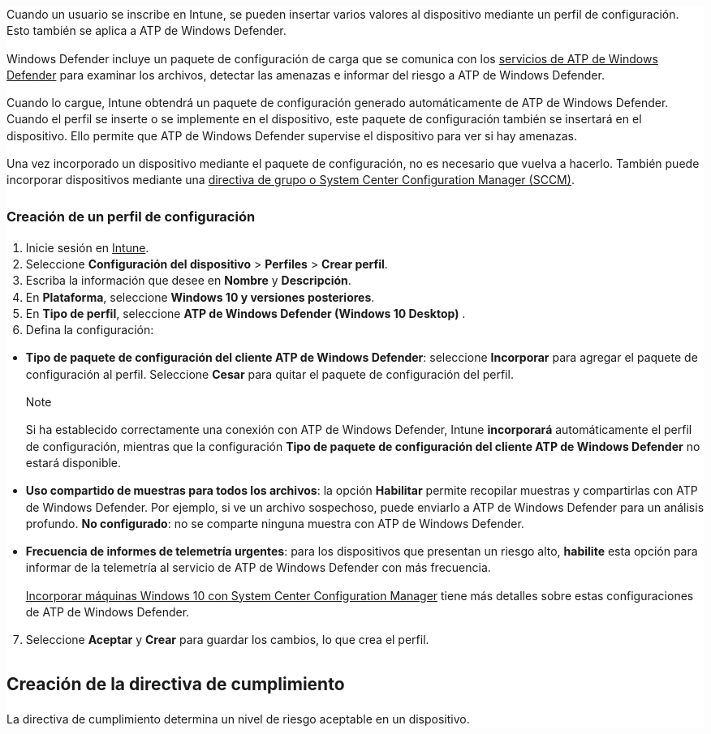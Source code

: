 Cuando un usuario se inscribe en Intune, se pueden insertar varios valores al dispositivo mediante un perfil de configuración. Esto también se aplica a ATP de Windows Defender.

Windows Defender incluye un paquete de configuración de carga que se comunica con los [servicios de ATP de Windows Defender](https://docs.microsoft.com/windows/security/threat-protection/windows-defender-atp/windows-defender-advanced-threat-protection) para examinar los archivos, detectar las amenazas e informar del riesgo a ATP de Windows Defender.

Cuando lo cargue, Intune obtendrá un paquete de configuración generado automáticamente de ATP de Windows Defender. Cuando el perfil se inserte o se implemente en el dispositivo, este paquete de configuración también se insertará en el dispositivo. Ello permite que ATP de Windows Defender supervise el dispositivo para ver si hay amenazas.

Una vez incorporado un dispositivo mediante el paquete de configuración, no es necesario que vuelva a hacerlo. También puede incorporar dispositivos mediante una [directiva de grupo o System Center Configuration Manager (SCCM)](https://docs.microsoft.com/windows/security/threat-protection/windows-defender-atp/configure-endpoints-windows-defender-advanced-threat-protection).

### <a name="create-the-configuration-profile"></a>Creación de un perfil de configuración

1. Inicie sesión en [Intune](https://go.microsoft.com/fwlink/?linkid=2090973).
2. Seleccione **Configuración del dispositivo** > **Perfiles** > **Crear perfil**.
3. Escriba la información que desee en **Nombre** y **Descripción**.
4. En **Plataforma**, seleccione **Windows 10 y versiones posteriores**.
5. En **Tipo de perfil**, seleccione **ATP de Windows Defender (Windows 10 Desktop)** .
6. Defina la configuración:

  - **Tipo de paquete de configuración del cliente ATP de Windows Defender**: seleccione **Incorporar** para agregar el paquete de configuración al perfil. Seleccione **Cesar** para quitar el paquete de configuración del perfil.
  
    > [!NOTE] 
    > Si ha establecido correctamente una conexión con ATP de Windows Defender, Intune **incorporará** automáticamente el perfil de configuración, mientras que la configuración **Tipo de paquete de configuración del cliente ATP de Windows Defender** no estará disponible.
  
  - **Uso compartido de muestras para todos los archivos**: la opción **Habilitar** permite recopilar muestras y compartirlas con ATP de Windows Defender. Por ejemplo, si ve un archivo sospechoso, puede enviarlo a ATP de Windows Defender para un análisis profundo. **No configurado**: no se comparte ninguna muestra con ATP de Windows Defender.
  - **Frecuencia de informes de telemetría urgentes**: para los dispositivos que presentan un riesgo alto, **habilite** esta opción para informar de la telemetría al servicio de ATP de Windows Defender con más frecuencia.

    [Incorporar máquinas Windows 10 con System Center Configuration Manager](https://docs.microsoft.com/windows/security/threat-protection/windows-defender-atp/configure-endpoints-sccm-windows-defender-advanced-threat-protection) tiene más detalles sobre estas configuraciones de ATP de Windows Defender.

7. Seleccione **Aceptar** y **Crear** para guardar los cambios, lo que crea el perfil.

## <a name="create-the-compliance-policy"></a>Creación de la directiva de cumplimiento
La directiva de cumplimiento determina un nivel de riesgo aceptable en un dispositivo.
